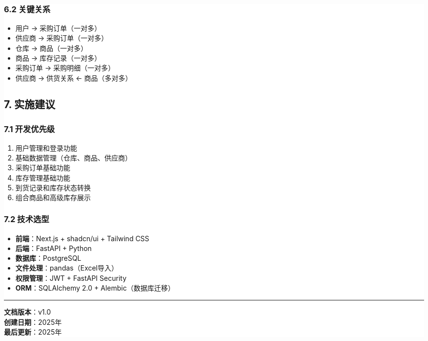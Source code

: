### 6.2 关键关系
- 用户 → 采购订单（一对多）
- 供应商 → 采购订单（一对多）
- 仓库 → 商品（一对多）
- 商品 → 库存记录（一对多）
- 采购订单 → 采购明细（一对多）
- 供应商 → 供货关系 ← 商品（多对多）

## 7. 实施建议

### 7.1 开发优先级
1. 用户管理和登录功能
2. 基础数据管理（仓库、商品、供应商）
3. 采购订单基础功能
4. 库存管理基础功能
5. 到货记录和库存状态转换
6. 组合商品和高级库存展示

### 7.2 技术选型
- **前端**：Next.js + shadcn/ui + Tailwind CSS
- **后端**：FastAPI + Python
- **数据库**：PostgreSQL
- **文件处理**：pandas（Excel导入）
- **权限管理**：JWT + FastAPI Security
- **ORM**：SQLAlchemy 2.0 + Alembic（数据库迁移）

---

**文档版本**：v1.0  
**创建日期**：2025年  
**最后更新**：2025年
